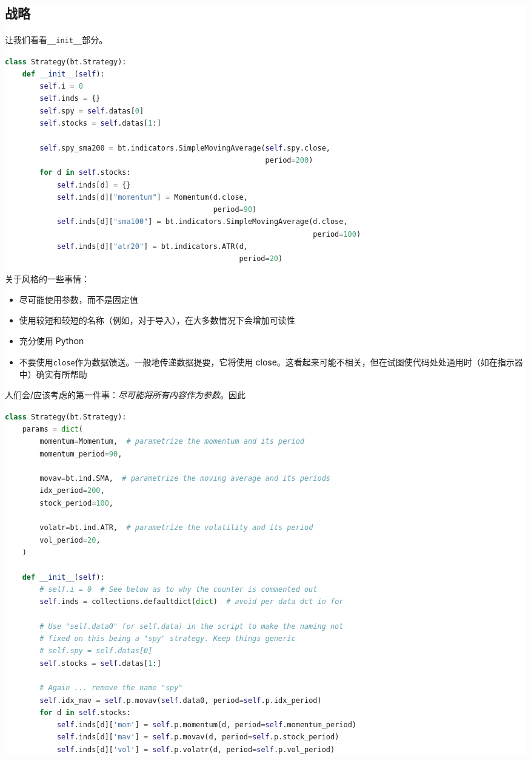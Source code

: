 ## 战略

让我们看看`__init__`部分。

```py
class Strategy(bt.Strategy):
    def __init__(self):
        self.i = 0
        self.inds = {}
        self.spy = self.datas[0]
        self.stocks = self.datas[1:]

        self.spy_sma200 = bt.indicators.SimpleMovingAverage(self.spy.close,
                                                            period=200)
        for d in self.stocks:
            self.inds[d] = {}
            self.inds[d]["momentum"] = Momentum(d.close,
                                                period=90)
            self.inds[d]["sma100"] = bt.indicators.SimpleMovingAverage(d.close,
                                                                       period=100)
            self.inds[d]["atr20"] = bt.indicators.ATR(d,
                                                      period=20) 
```

关于风格的一些事情：

*   尽可能使用参数，而不是固定值

*   使用较短和较短的名称（例如，对于导入），在大多数情况下会增加可读性

*   充分使用 Python

*   不要使用`close`作为数据馈送。一般地传递数据提要，它将使用 close。这看起来可能不相关，但在试图使代码处处通用时（如在指示器中）确实有所帮助

人们会/应该考虑的第一件事：*尽可能将所有内容作为参数*。因此

```py
class Strategy(bt.Strategy):
    params = dict(
        momentum=Momentum,  # parametrize the momentum and its period
        momentum_period=90,

        movav=bt.ind.SMA,  # parametrize the moving average and its periods
        idx_period=200,
        stock_period=100,

        volatr=bt.ind.ATR,  # parametrize the volatility and its period
        vol_period=20,
    )

    def __init__(self):
        # self.i = 0  # See below as to why the counter is commented out
        self.inds = collections.defaultdict(dict)  # avoid per data dct in for

        # Use "self.data0" (or self.data) in the script to make the naming not
        # fixed on this being a "spy" strategy. Keep things generic
        # self.spy = self.datas[0]
        self.stocks = self.datas[1:]

        # Again ... remove the name "spy"
        self.idx_mav = self.p.movav(self.data0, period=self.p.idx_period)
        for d in self.stocks:
            self.inds[d]['mom'] = self.p.momentum(d, period=self.momentum_period)
            self.inds[d]['mav'] = self.p.movav(d, period=self.p.stock_period)
            self.inds[d]['vol'] = self.p.volatr(d, period=self.p.vol_period) 
```
